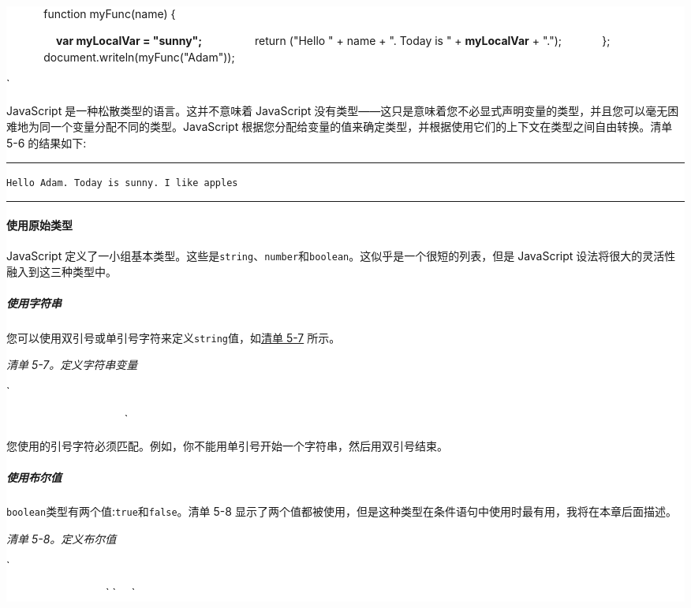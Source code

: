             function myFunc(name) {

                **var myLocalVar = "sunny";**
                return ("Hello " + name + ". Today is " + **myLocalVar** + ".");
            };
            document.writeln(myFunc("Adam"));
        </script>
        <script type="text/javascript">
            document.writeln("I like " + **myGlobalVar**);
        </script>
    </body>
</html>`

JavaScript 是一种松散类型的语言。这并不意味着 JavaScript 没有类型——这只是意味着您不必显式声明变量的类型，并且您可以毫无困难地为同一个变量分配不同的类型。JavaScript 根据您分配给变量的值来确定类型，并根据使用它们的上下文在类型之间自由转换。清单 5-6 的结果如下:

* * *

`Hello Adam. Today is sunny. I like apples`

* * *

#### 使用原始类型

JavaScript 定义了一小组基本类型。这些是`string`、`number`和`boolean`。这似乎是一个很短的列表，但是 JavaScript 设法将很大的灵活性融入到这三种类型中。

##### 使用字符串

您可以使用双引号或单引号字符来定义`string`值，如[清单 5-7](#list_5_7) 所示。

*清单 5-7。定义字符串变量*

`<!DOCTYPE HTML>
<html>
    <head>
        <title>Example</title>
    </head>
    <body>
        <script type="text/javascript">
            **var firstString = "This is a string";
            var secondString = 'And so is this';**
        </script>
    </body>
</html>`

您使用的引号字符必须匹配。例如，你不能用单引号开始一个字符串，然后用双引号结束。

##### 使用布尔值

`boolean`类型有两个值:`true`和`false`。清单 5-8 显示了两个值都被使用，但是这种类型在条件语句中使用时最有用，我将在本章后面描述。

*清单 5-8。定义布尔值*

`<!DOCTYPE HTML>
<html>
    <head>
        <title>Example</title>
    </head>
    <body>
        <script type="text/javascript">
            **var firstBool = true;
            var secondBool = false;**
        </script>` `    </body>
</html>`
